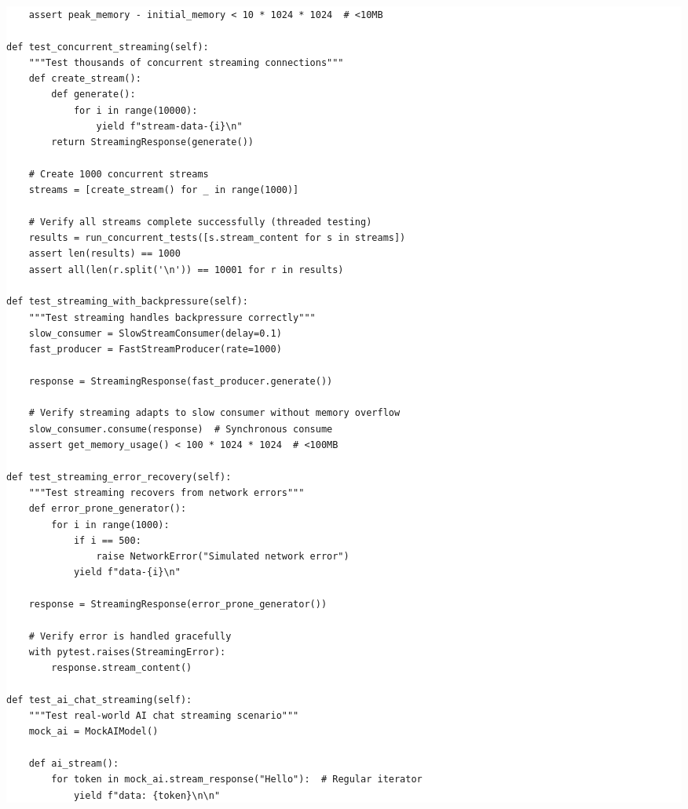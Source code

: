         assert peak_memory - initial_memory < 10 * 1024 * 1024  # <10MB

    def test_concurrent_streaming(self):
        """Test thousands of concurrent streaming connections"""
        def create_stream():
            def generate():
                for i in range(10000):
                    yield f"stream-data-{i}\n"
            return StreamingResponse(generate())

        # Create 1000 concurrent streams
        streams = [create_stream() for _ in range(1000)]

        # Verify all streams complete successfully (threaded testing)
        results = run_concurrent_tests([s.stream_content for s in streams])
        assert len(results) == 1000
        assert all(len(r.split('\n')) == 10001 for r in results)

    def test_streaming_with_backpressure(self):
        """Test streaming handles backpressure correctly"""
        slow_consumer = SlowStreamConsumer(delay=0.1)
        fast_producer = FastStreamProducer(rate=1000)

        response = StreamingResponse(fast_producer.generate())

        # Verify streaming adapts to slow consumer without memory overflow
        slow_consumer.consume(response)  # Synchronous consume
        assert get_memory_usage() < 100 * 1024 * 1024  # <100MB

    def test_streaming_error_recovery(self):
        """Test streaming recovers from network errors"""
        def error_prone_generator():
            for i in range(1000):
                if i == 500:
                    raise NetworkError("Simulated network error")
                yield f"data-{i}\n"

        response = StreamingResponse(error_prone_generator())

        # Verify error is handled gracefully
        with pytest.raises(StreamingError):
            response.stream_content()

    def test_ai_chat_streaming(self):
        """Test real-world AI chat streaming scenario"""
        mock_ai = MockAIModel()

        def ai_stream():
            for token in mock_ai.stream_response("Hello"):  # Regular iterator
                yield f"data: {token}\n\n"
